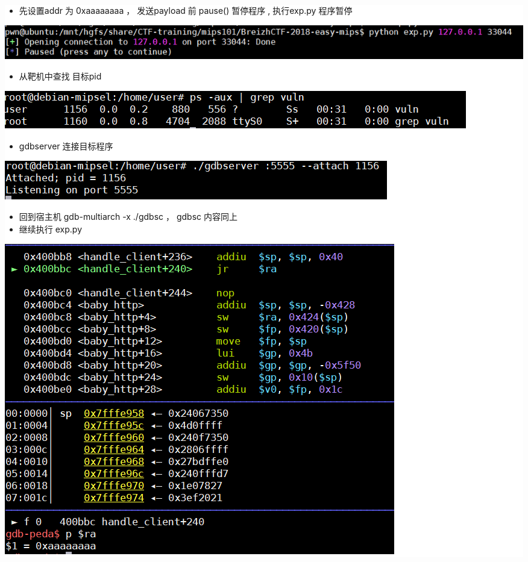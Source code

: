 * 先设置addr 为 0xaaaaaaaa ， 发送payload 前 pause() 暂停程序 , 执行exp.py 程序暂停

![图片](https://raw.githubusercontent.com/pwnkk/pwnkk.github.io/master/_posts/IMG/MIPS101/lTLhPu4sTHU2dSa1.png)

* 从靶机中查找 目标pid

![图片](https://raw.githubusercontent.com/pwnkk/pwnkk.github.io/master/_posts/IMG/MIPS101/FdFifsIHTV8wfgIH.png)

* gdbserver 连接目标程序

![图片](https://raw.githubusercontent.com/pwnkk/pwnkk.github.io/master/_posts/IMG/MIPS101/NZ8750omQZwNaIX0.png)

* 回到宿主机  gdb-multiarch -x ./gdbsc   ， gdbsc 内容同上
* 继续执行 exp.py  

![图片](https://raw.githubusercontent.com/pwnkk/pwnkk.github.io/master/_posts/IMG/MIPS101/WCKP0Nt2zpU7pRh3.png)
